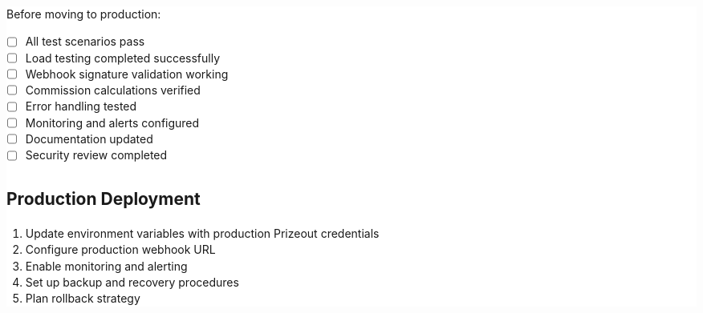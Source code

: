 Before moving to production:
- [ ] All test scenarios pass
- [ ] Load testing completed successfully
- [ ] Webhook signature validation working
- [ ] Commission calculations verified
- [ ] Error handling tested
- [ ] Monitoring and alerts configured
- [ ] Documentation updated
- [ ] Security review completed

## Production Deployment

1. Update environment variables with production Prizeout credentials
2. Configure production webhook URL
3. Enable monitoring and alerting
4. Set up backup and recovery procedures
5. Plan rollback strategy
